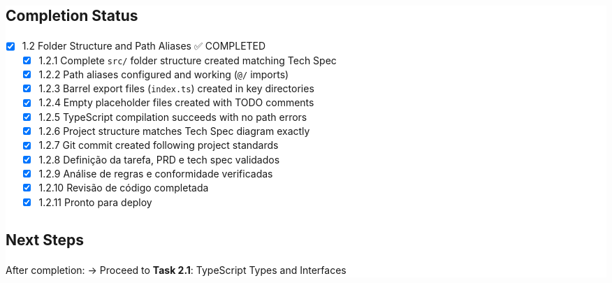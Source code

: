 ## Completion Status

- [x] 1.2 Folder Structure and Path Aliases ✅ COMPLETED
  - [x] 1.2.1 Complete `src/` folder structure created matching Tech Spec
  - [x] 1.2.2 Path aliases configured and working (`@/` imports)
  - [x] 1.2.3 Barrel export files (`index.ts`) created in key directories
  - [x] 1.2.4 Empty placeholder files created with TODO comments
  - [x] 1.2.5 TypeScript compilation succeeds with no path errors
  - [x] 1.2.6 Project structure matches Tech Spec diagram exactly
  - [x] 1.2.7 Git commit created following project standards
  - [x] 1.2.8 Definição da tarefa, PRD e tech spec validados
  - [x] 1.2.9 Análise de regras e conformidade verificadas
  - [x] 1.2.10 Revisão de código completada
  - [x] 1.2.11 Pronto para deploy

## Next Steps

After completion:
→ Proceed to **Task 2.1**: TypeScript Types and Interfaces
